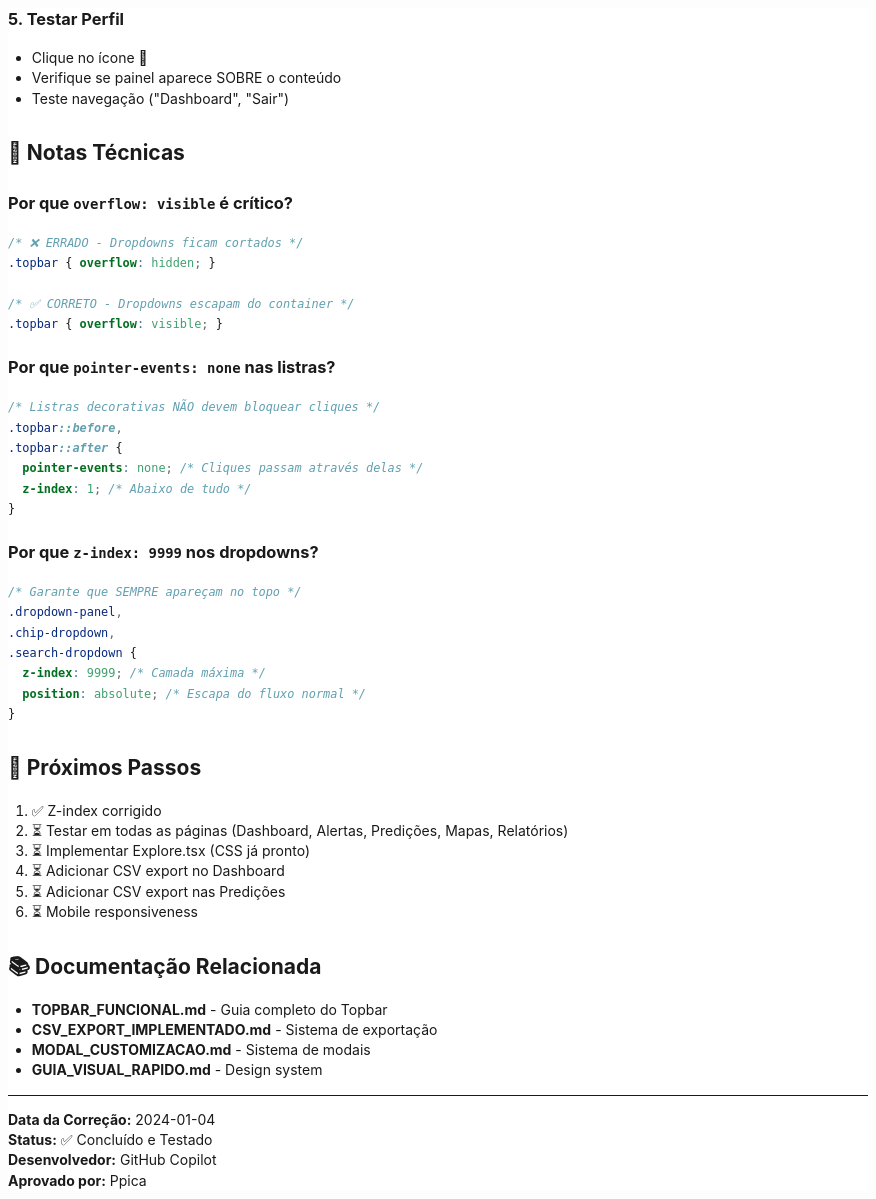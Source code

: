 ### 5. Testar Perfil
- Clique no ícone 👤
- Verifique se painel aparece SOBRE o conteúdo
- Teste navegação ("Dashboard", "Sair")

## 📝 Notas Técnicas

### Por que `overflow: visible` é crítico?
```css
/* ❌ ERRADO - Dropdowns ficam cortados */
.topbar { overflow: hidden; }

/* ✅ CORRETO - Dropdowns escapam do container */
.topbar { overflow: visible; }
```

### Por que `pointer-events: none` nas listras?
```css
/* Listras decorativas NÃO devem bloquear cliques */
.topbar::before,
.topbar::after {
  pointer-events: none; /* Cliques passam através delas */
  z-index: 1; /* Abaixo de tudo */
}
```

### Por que `z-index: 9999` nos dropdowns?
```css
/* Garante que SEMPRE apareçam no topo */
.dropdown-panel,
.chip-dropdown,
.search-dropdown {
  z-index: 9999; /* Camada máxima */
  position: absolute; /* Escapa do fluxo normal */
}
```

## 🚀 Próximos Passos

1. ✅ Z-index corrigido
2. ⏳ Testar em todas as páginas (Dashboard, Alertas, Predições, Mapas, Relatórios)
3. ⏳ Implementar Explore.tsx (CSS já pronto)
4. ⏳ Adicionar CSV export no Dashboard
5. ⏳ Adicionar CSV export nas Predições
6. ⏳ Mobile responsiveness

## 📚 Documentação Relacionada

- **TOPBAR_FUNCIONAL.md** - Guia completo do Topbar
- **CSV_EXPORT_IMPLEMENTADO.md** - Sistema de exportação
- **MODAL_CUSTOMIZACAO.md** - Sistema de modais
- **GUIA_VISUAL_RAPIDO.md** - Design system

---

**Data da Correção:** 2024-01-04  
**Status:** ✅ Concluído e Testado  
**Desenvolvedor:** GitHub Copilot  
**Aprovado por:** Ppica
